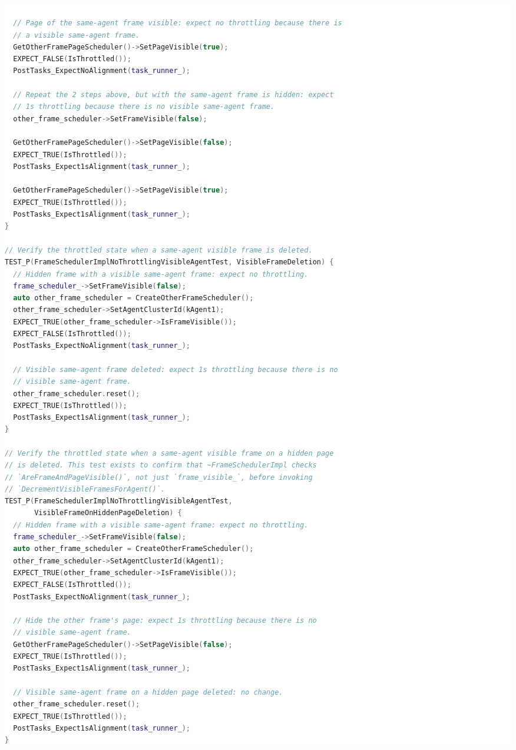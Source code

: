 ```cpp

  // Page of the same-agent frame visible: expect no throttling because there is
  // a visible same-agent frame.
  GetOtherFramePageScheduler()->SetPageVisible(true);
  EXPECT_FALSE(IsThrottled());
  PostTasks_ExpectNoAlignment(task_runner_);

  // Repeat the 2 steps above, but with the same-agent frame is hidden: expect
  // 1s throttling because there is no visible same-agent frame.
  other_frame_scheduler->SetFrameVisible(false);

  GetOtherFramePageScheduler()->SetPageVisible(false);
  EXPECT_TRUE(IsThrottled());
  PostTasks_Expect1sAlignment(task_runner_);

  GetOtherFramePageScheduler()->SetPageVisible(true);
  EXPECT_TRUE(IsThrottled());
  PostTasks_Expect1sAlignment(task_runner_);
}

// Verify the throttled state when a same-agent visible frame is deleted.
TEST_P(FrameSchedulerImplNoThrottlingVisibleAgentTest, VisibleFrameDeletion) {
  // Hidden frame with a visible same-agent frame: expect no throttling.
  frame_scheduler_->SetFrameVisible(false);
  auto other_frame_scheduler = CreateOtherFrameScheduler();
  other_frame_scheduler->SetAgentClusterId(kAgent1);
  EXPECT_TRUE(other_frame_scheduler->IsFrameVisible());
  EXPECT_FALSE(IsThrottled());
  PostTasks_ExpectNoAlignment(task_runner_);

  // Visible same-agent frame deleted: expect 1s throttling because there is no
  // visible same-agent frame.
  other_frame_scheduler.reset();
  EXPECT_TRUE(IsThrottled());
  PostTasks_Expect1sAlignment(task_runner_);
}

// Verify the throttled state when a same-agent visible frame on a hidden page
// is deleted. This test exists to confirm that ~FrameSchedulerImpl checks
// `AreFrameAndPageVisible()`, not just `frame_visible_`, before invoking
// `DecrementVisibleFramesForAgent()`.
TEST_P(FrameSchedulerImplNoThrottlingVisibleAgentTest,
       VisibleFrameOnHiddenPageDeletion) {
  // Hidden frame with a visible same-agent frame: expect no throttling.
  frame_scheduler_->SetFrameVisible(false);
  auto other_frame_scheduler = CreateOtherFrameScheduler();
  other_frame_scheduler->SetAgentClusterId(kAgent1);
  EXPECT_TRUE(other_frame_scheduler->IsFrameVisible());
  EXPECT_FALSE(IsThrottled());
  PostTasks_ExpectNoAlignment(task_runner_);

  // Hide the other frame's page: expect 1s throttling because there is no
  // visible same-agent frame.
  GetOtherFramePageScheduler()->SetPageVisible(false);
  EXPECT_TRUE(IsThrottled());
  PostTasks_Expect1sAlignment(task_runner_);

  // Visible same-agent frame on a hidden page deleted: no change.
  other_frame_scheduler.reset();
  EXPECT_TRUE(IsThrottled());
  PostTasks_Expect1sAlignment(task_runner_);
}

```
